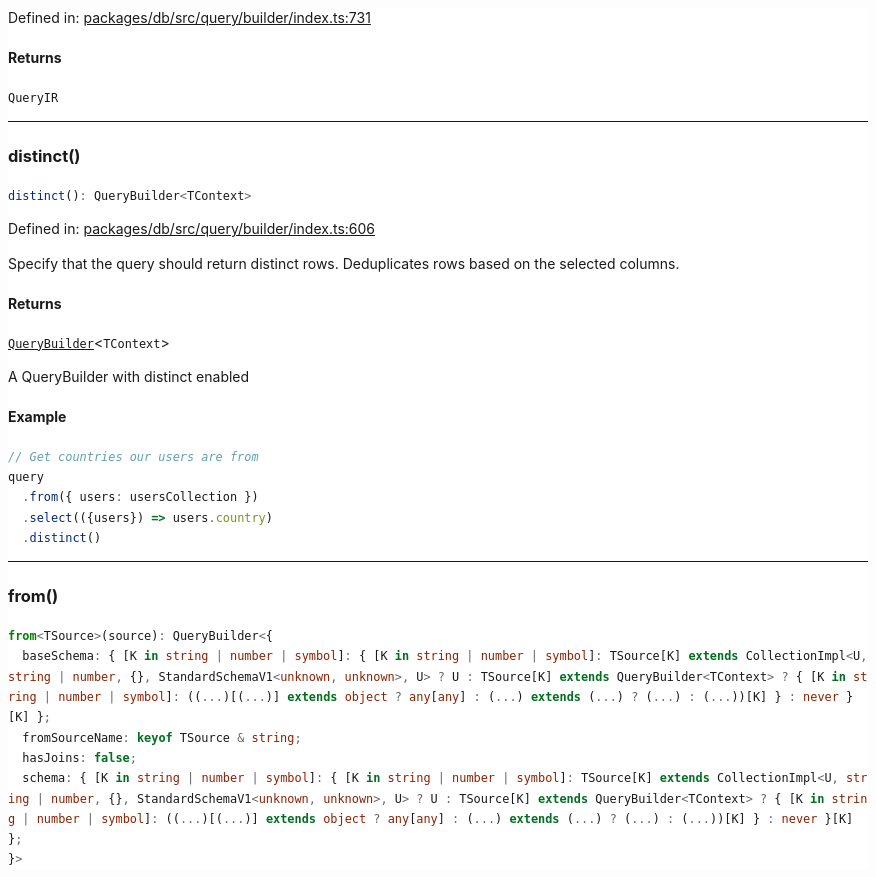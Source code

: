 Defined in: [packages/db/src/query/builder/index.ts:731](https://github.com/TanStack/db/blob/main/packages/db/src/query/builder/index.ts#L731)

#### Returns

`QueryIR`

***

### distinct()

```ts
distinct(): QueryBuilder<TContext>
```

Defined in: [packages/db/src/query/builder/index.ts:606](https://github.com/TanStack/db/blob/main/packages/db/src/query/builder/index.ts#L606)

Specify that the query should return distinct rows.
Deduplicates rows based on the selected columns.

#### Returns

[`QueryBuilder`](../../type-aliases/querybuilder.md)\<`TContext`\>

A QueryBuilder with distinct enabled

#### Example

```ts
// Get countries our users are from
query
  .from({ users: usersCollection })
  .select(({users}) => users.country)
  .distinct()
```

***

### from()

```ts
from<TSource>(source): QueryBuilder<{
  baseSchema: { [K in string | number | symbol]: { [K in string | number | symbol]: TSource[K] extends CollectionImpl<U, string | number, {}, StandardSchemaV1<unknown, unknown>, U> ? U : TSource[K] extends QueryBuilder<TContext> ? { [K in string | number | symbol]: ((...)[(...)] extends object ? any[any] : (...) extends (...) ? (...) : (...))[K] } : never }[K] };
  fromSourceName: keyof TSource & string;
  hasJoins: false;
  schema: { [K in string | number | symbol]: { [K in string | number | symbol]: TSource[K] extends CollectionImpl<U, string | number, {}, StandardSchemaV1<unknown, unknown>, U> ? U : TSource[K] extends QueryBuilder<TContext> ? { [K in string | number | symbol]: ((...)[(...)] extends object ? any[any] : (...) extends (...) ? (...) : (...))[K] } : never }[K] };
}>
```
